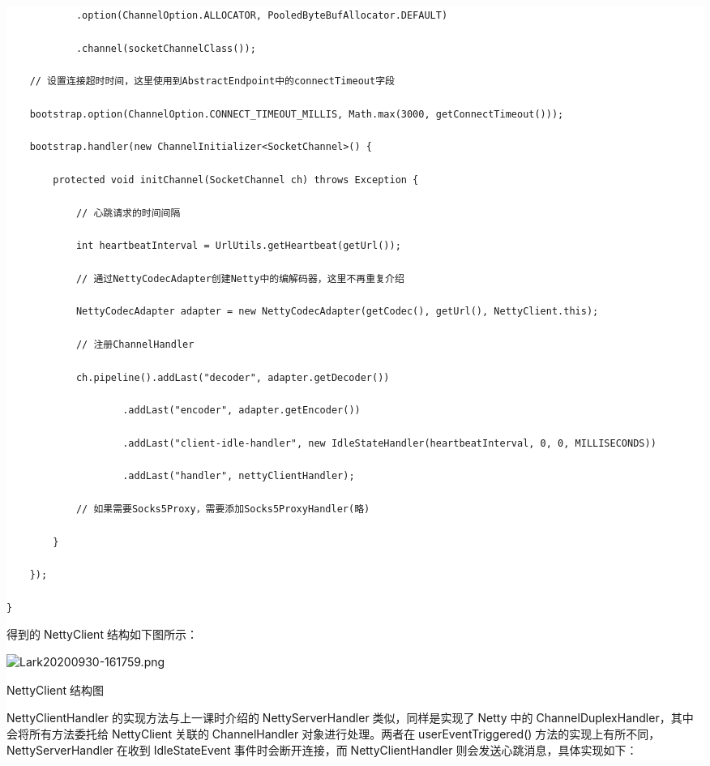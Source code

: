 ```
            .option(ChannelOption.ALLOCATOR, PooledByteBufAllocator.DEFAULT)

            .channel(socketChannelClass());

    // 设置连接超时时间，这里使用到AbstractEndpoint中的connectTimeout字段

    bootstrap.option(ChannelOption.CONNECT_TIMEOUT_MILLIS, Math.max(3000, getConnectTimeout()));

    bootstrap.handler(new ChannelInitializer<SocketChannel>() {

        protected void initChannel(SocketChannel ch) throws Exception {

            // 心跳请求的时间间隔

            int heartbeatInterval = UrlUtils.getHeartbeat(getUrl());

            // 通过NettyCodecAdapter创建Netty中的编解码器，这里不再重复介绍

            NettyCodecAdapter adapter = new NettyCodecAdapter(getCodec(), getUrl(), NettyClient.this);

            // 注册ChannelHandler

            ch.pipeline().addLast("decoder", adapter.getDecoder())

                    .addLast("encoder", adapter.getEncoder())

                    .addLast("client-idle-handler", new IdleStateHandler(heartbeatInterval, 0, 0, MILLISECONDS))

                    .addLast("handler", nettyClientHandler);

            // 如果需要Socks5Proxy，需要添加Socks5ProxyHandler(略)

        }

    });

}

```

得到的 NettyClient 结构如下图所示：

![Lark20200930-161759.png](assets/Ciqc1F90P1yAYThvAADLV6SJeac973.png)

NettyClient 结构图

NettyClientHandler 的实现方法与上一课时介绍的 NettyServerHandler 类似，同样是实现了 Netty 中的 ChannelDuplexHandler，其中会将所有方法委托给 NettyClient 关联的 ChannelHandler 对象进行处理。两者在 userEventTriggered() 方法的实现上有所不同，NettyServerHandler 在收到 IdleStateEvent 事件时会断开连接，而 NettyClientHandler 则会发送心跳消息，具体实现如下：
